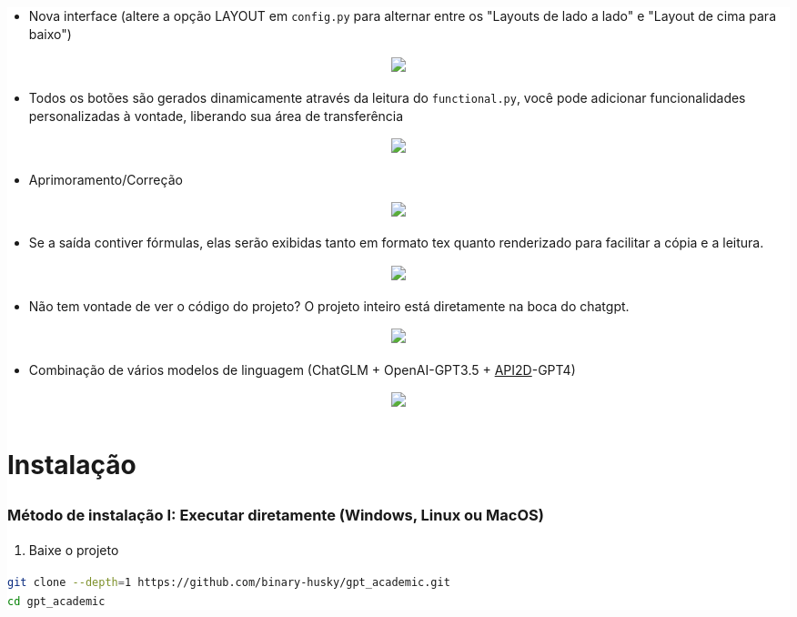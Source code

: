 </div>


- Nova interface (altere a opção LAYOUT em `config.py` para alternar entre os "Layouts de lado a lado" e "Layout de cima para baixo")
<div align="center">
<img src="https://github.com/binary-husky/gpt_academic/assets/96192199/d81137c3-affd-4cd1-bb5e-b15610389762" width="700" >
</div>


- Todos os botões são gerados dinamicamente através da leitura do `functional.py`, você pode adicionar funcionalidades personalizadas à vontade, liberando sua área de transferência
<div align="center">
<img src="https://user-images.githubusercontent.com/96192199/231975334-b4788e91-4887-412f-8b43-2b9c5f41d248.gif" width="700" >
</div>

- Aprimoramento/Correção
<div align="center">
<img src="https://user-images.githubusercontent.com/96192199/231980294-f374bdcb-3309-4560-b424-38ef39f04ebd.gif" width="700" >
</div>



- Se a saída contiver fórmulas, elas serão exibidas tanto em formato tex quanto renderizado para facilitar a cópia e a leitura.
<div align="center">
<img src="https://user-images.githubusercontent.com/96192199/230598842-1d7fcddd-815d-40ee-af60-baf488a199df.png" width="700" >
</div>

- Não tem vontade de ver o código do projeto? O projeto inteiro está diretamente na boca do chatgpt.
<div align="center">
<img src="https://user-images.githubusercontent.com/96192199/226935232-6b6a73ce-8900-4aee-93f9-733c7e6fef53.png" width="700" >
</div>

- Combinação de vários modelos de linguagem (ChatGLM + OpenAI-GPT3.5 + [API2D](https://api2d.com/)-GPT4)
<div align="center">
<img src="https://user-images.githubusercontent.com/96192199/232537274-deca0563-7aa6-4b5d-94a2-b7c453c47794.png" width="700" >
</div>

# Instalação
### Método de instalação I: Executar diretamente (Windows, Linux ou MacOS)

1. Baixe o projeto
```sh
git clone --depth=1 https://github.com/binary-husky/gpt_academic.git
cd gpt_academic
```
